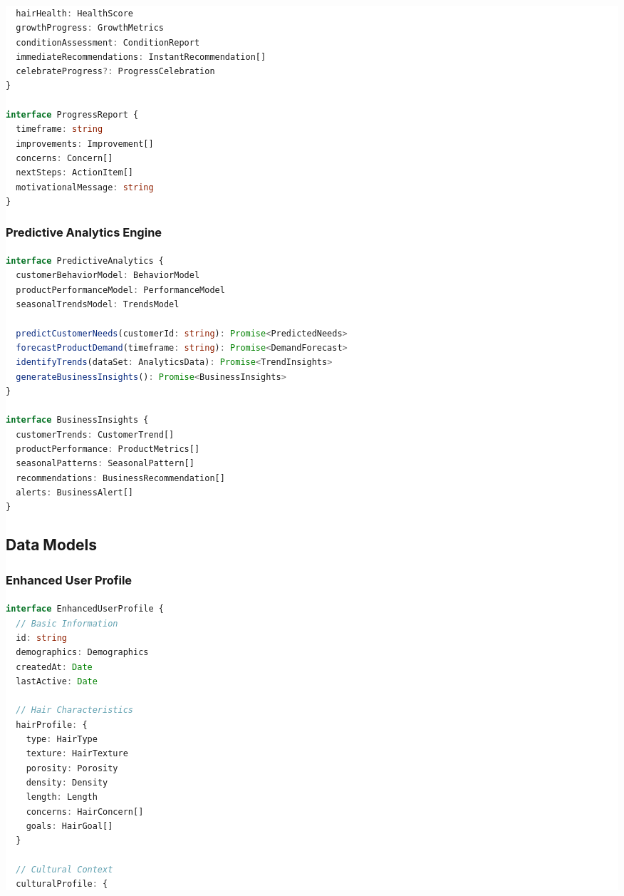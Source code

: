```typescript
  hairHealth: HealthScore
  growthProgress: GrowthMetrics
  conditionAssessment: ConditionReport
  immediateRecommendations: InstantRecommendation[]
  celebrateProgress?: ProgressCelebration
}

interface ProgressReport {
  timeframe: string
  improvements: Improvement[]
  concerns: Concern[]
  nextSteps: ActionItem[]
  motivationalMessage: string
}
```

### Predictive Analytics Engine
```typescript
interface PredictiveAnalytics {
  customerBehaviorModel: BehaviorModel
  productPerformanceModel: PerformanceModel
  seasonalTrendsModel: TrendsModel
  
  predictCustomerNeeds(customerId: string): Promise<PredictedNeeds>
  forecastProductDemand(timeframe: string): Promise<DemandForecast>
  identifyTrends(dataSet: AnalyticsData): Promise<TrendInsights>
  generateBusinessInsights(): Promise<BusinessInsights>
}

interface BusinessInsights {
  customerTrends: CustomerTrend[]
  productPerformance: ProductMetrics[]
  seasonalPatterns: SeasonalPattern[]
  recommendations: BusinessRecommendation[]
  alerts: BusinessAlert[]
}
```

## Data Models

### Enhanced User Profile
```typescript
interface EnhancedUserProfile {
  // Basic Information
  id: string
  demographics: Demographics
  createdAt: Date
  lastActive: Date
  
  // Hair Characteristics
  hairProfile: {
    type: HairType
    texture: HairTexture
    porosity: Porosity
    density: Density
    length: Length
    concerns: HairConcern[]
    goals: HairGoal[]
  }
  
  // Cultural Context
  culturalProfile: {
```